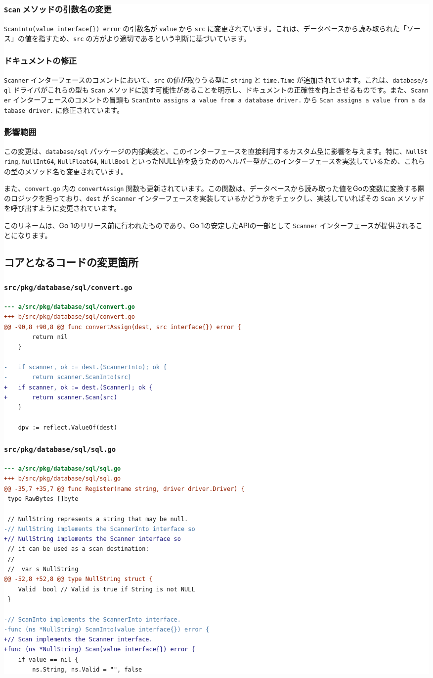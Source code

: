 ### `Scan` メソッドの引数名の変更

`ScanInto(value interface{}) error` の引数名が `value` から `src` に変更されています。これは、データベースから読み取られた「ソース」の値を指すため、`src` の方がより適切であるという判断に基づいています。

### ドキュメントの修正

`Scanner` インターフェースのコメントにおいて、`src` の値が取りうる型に `string` と `time.Time` が追加されています。これは、`database/sql` ドライバがこれらの型も `Scan` メソッドに渡す可能性があることを明示し、ドキュメントの正確性を向上させるものです。また、`Scanner` インターフェースのコメントの冒頭も `ScanInto assigns a value from a database driver.` から `Scan assigns a value from a database driver.` に修正されています。

### 影響範囲

この変更は、`database/sql` パッケージの内部実装と、このインターフェースを直接利用するカスタム型に影響を与えます。特に、`NullString`, `NullInt64`, `NullFloat64`, `NullBool` といったNULL値を扱うためのヘルパー型がこのインターフェースを実装しているため、これらの型のメソッド名も変更されています。

また、`convert.go` 内の `convertAssign` 関数も更新されています。この関数は、データベースから読み取った値をGoの変数に変換する際のロジックを担っており、`dest` が `Scanner` インターフェースを実装しているかどうかをチェックし、実装していればその `Scan` メソッドを呼び出すように変更されています。

このリネームは、Go 1のリリース前に行われたものであり、Go 1の安定したAPIの一部として `Scanner` インターフェースが提供されることになります。

## コアとなるコードの変更箇所

### `src/pkg/database/sql/convert.go`

```diff
--- a/src/pkg/database/sql/convert.go
+++ b/src/pkg/database/sql/convert.go
@@ -90,8 +90,8 @@ func convertAssign(dest, src interface{}) error {
 		return nil
 	}

-	if scanner, ok := dest.(ScannerInto); ok {
-		return scanner.ScanInto(src)
+	if scanner, ok := dest.(Scanner); ok {
+		return scanner.Scan(src)
 	}

 	dpv := reflect.ValueOf(dest)
```

### `src/pkg/database/sql/sql.go`

```diff
--- a/src/pkg/database/sql/sql.go
+++ b/src/pkg/database/sql/sql.go
@@ -35,7 +35,7 @@ func Register(name string, driver driver.Driver) {
 type RawBytes []byte

 // NullString represents a string that may be null.
-// NullString implements the ScannerInto interface so
+// NullString implements the Scanner interface so
 // it can be used as a scan destination:
 //
 //  var s NullString
@@ -52,8 +52,8 @@ type NullString struct {
 	Valid  bool // Valid is true if String is not NULL
 }

-// ScanInto implements the ScannerInto interface.
-func (ns *NullString) ScanInto(value interface{}) error {
+// Scan implements the Scanner interface.
+func (ns *NullString) Scan(value interface{}) error {
 	if value == nil {
 		ns.String, ns.Valid = "", false
```
